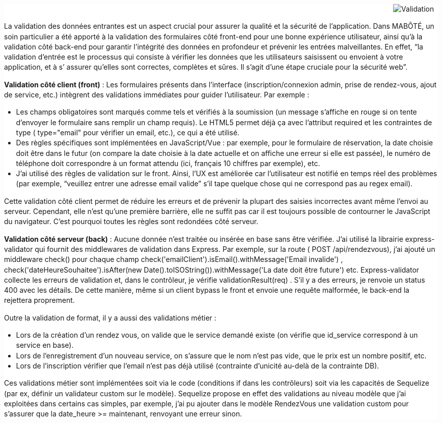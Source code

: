 <div align="right">
  <img src="https://cdn-icons-png.flaticon.com/512/2721/2721296.png" alt="Validation" width="36" style="margin:0 8px;"/>
</div>

La validation des données entrantes est un aspect crucial pour assurer la qualité et la sécurité de l’application. Dans MABÔTÉ, un soin particulier a été apporté à la validation des formulaires côté front-end pour une bonne expérience utilisateur, ainsi qu’à la validation côté back-end pour garantir l’intégrité des données en profondeur et prévenir les entrées malveillantes. En effet, “la validation d’entrée est le processus qui consiste à vérifier les données que les utilisateurs saisissent ou envoient à votre application, et à s’ assurer qu’elles sont correctes, complètes et sûres. Il s’agit d’une étape cruciale pour la sécurité web”.

**Validation côté client (front)** : Les formulaires présents dans l’interface (inscription/connexion admin, prise de rendez-vous, ajout de service, etc.) intègrent des validations immédiates pour guider l’utilisateur. Par exemple :

- Les champs obligatoires sont marqués comme tels et vérifiés à la soumission (un message s’affiche en rouge si on tente d’envoyer le formulaire sans remplir un champ requis). Le HTML5 permet déjà ça avec l’attribut required et les contraintes de type ( type="email" pour vérifier un email, etc.), ce qui a été utilisé.
- Des règles spécifiques sont implémentées en JavaScript/Vue : par exemple, pour le formulaire de réservation, la date choisie doit être dans le futur (on compare la date choisie à la date actuelle et on affiche une erreur si elle est passée), le numéro de téléphone doit correspondre à un format attendu (ici, français 10 chiffres par exemple), etc.
- J’ai utilisé des règles de validation sur le front. Ainsi, l’UX est améliorée car l’utilisateur est notifié en temps réel des problèmes (par exemple, “veuillez entrer une adresse email valide” s’il tape quelque chose qui ne correspond pas au regex email).

Cette validation côté client permet de réduire les erreurs et de prévenir la plupart des saisies incorrectes avant même l’envoi au serveur. Cependant, elle n’est qu’une première barrière, elle ne suffit pas car il est toujours possible de contourner le JavaScript du navigateur. C’est pourquoi toutes les règles sont redondées côté serveur.

**Validation côté serveur (back)** : Aucune donnée n’est traitée ou insérée en base sans être vérifiée. J’ai utilisé la librairie express-validator qui fournit des middlewares de validation dans Express. Par exemple, sur la route ( POST /api/rendezvous), j’ai ajouté un middleware check() pour chaque champ check('emailClient').isEmail().withMessage('Email invalide') , check('dateHeureSouhaitee').isAfter(new Date().toISOString()).withMessage('La date doit être future') etc.
Express-validator collecte les erreurs de validation et, dans le contrôleur, je vérifie validationResult(req) . S’il y a des erreurs, je renvoie un status 400 avec les détails. De cette manière, même si un client bypass le front et envoie une requête malformée, le back-end la rejettera proprement.

Outre la validation de format, il y a aussi des validations métier :

- Lors de la création d’un rendez­ vous, on valide que le service demandé existe (on vérifie que id_service correspond à un service en base).
- Lors de l’enregistrement d’un nouveau service, on s’assure que le nom n’est pas vide, que le prix est un nombre positif, etc.
- Lors de l’inscription vérifier que l’email n’est pas déjà utilisé (contrainte d’unicité au-delà de la contrainte DB).

Ces validations métier sont implémentées soit via le code (conditions if dans les contrôleurs) soit via les capacités de Sequelize (par ex, définir un validateur custom sur le modèle). Sequelize propose en effet des validations au niveau modèle que j’ai exploitées dans certains cas simples, par exemple, j’ai pu ajouter dans le modèle RendezVous une validation custom pour s’assurer que la date_heure >= maintenant, renvoyant une erreur sinon.
